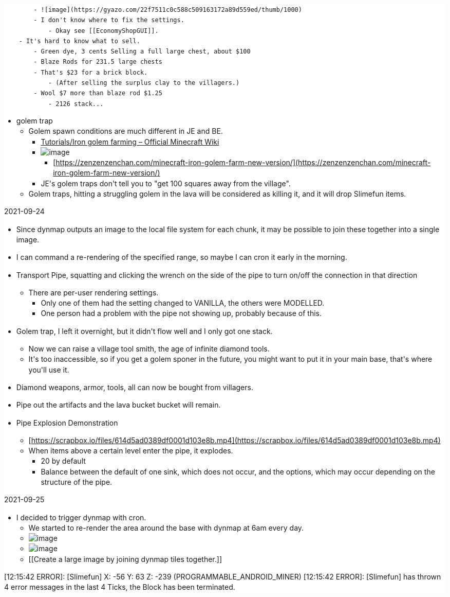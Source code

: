             - ![image](https://gyazo.com/22f7511c0c588c509163172a89d559ed/thumb/1000)
            - I don't know where to fix the settings.
                - Okay see [[EconomyShopGUI]].
        - It's hard to know what to sell.
            - Green dye, 3 cents Selling a full large chest, about $100
            - Blaze Rods for 231.5 large chests
            - That's $23 for a brick block.
                - (After selling the surplus clay to the villagers.)
            - Wool $7 more than blaze rod $1.25
                - 2126 stack...

- golem trap
    - Golem spawn conditions are much different in JE and BE.
        - [Tutorials/Iron golem farming – Official Minecraft Wiki](https://minecraft.fandom.com/wiki/Tutorials/Iron_golem_farming)
        - ![image](https://gyazo.com/4fc56a4d5e9058b4055c623a05c943df/thumb/1000)
            - [https://zenzenzenchan.com/minecraft-iron-golem-farm-new-version/](https://zenzenzenchan.com/minecraft-iron-golem-farm-new-version/)
        - JE's golem traps don't tell you to "get 100 squares away from the village".
    - Golem traps, hitting a struggling golem in the lava will be considered as killing it, and it will drop Slimefun items.


2021-09-24
- Since dynmap outputs an image to the local file system for each chunk, it may be possible to join these together into a single image.
- I can command a re-rendering of the specified range, so maybe I can cron it early in the morning.
- Transport Pipe, squatting and clicking the wrench on the side of the pipe to turn on/off the connection in that direction
    - There are per-user rendering settings.
        - Only one of them had the setting changed to VANILLA, the others were MODELLED.
        - One person had a problem with the pipe not showing up, probably because of this.
- Golem trap, I left it overnight, but it didn't flow well and I only got one stack.
    - Now we can raise a village tool smith, the age of infinite diamond tools.
    - It's too inaccessible, so if you get a golem sponer in the future, you might want to put it in your main base, that's where you'll use it.
- Diamond weapons, armor, tools, all can now be bought from villagers.
- Pipe out the artifacts and the lava bucket bucket will remain.

- Pipe Explosion Demonstration
    - [https://scrapbox.io/files/614d5ad0389df0001d103e8b.mp4](https://scrapbox.io/files/614d5ad0389df0001d103e8b.mp4)
    - When items above a certain level enter the pipe, it explodes.
        - 20 by default
        - Balance between the default of one sink, which does not occur, and the options, which may occur depending on the structure of the pipe.

2021-09-25
- I decided to trigger dynmap with cron.
    - We started to re-render the area around the base with dynmap at 6am every day.
    - ![image](https://gyazo.com/4858b793f6c736e6027476859560e585/thumb/1000)
    - ![image](https://gyazo.com/e4dcfef99c12edd58d9953749f13d679/thumb/1000)
    - [[Create a large image by joining dynmap tiles together.]]


[12:15:42 ERROR]: [Slimefun] X: -56 Y: 63 Z: -239 (PROGRAMMABLE_ANDROID_MINER)
[12:15:42 ERROR]: [Slimefun] has thrown 4 error messages in the last 4 Ticks, the Block has been terminated.